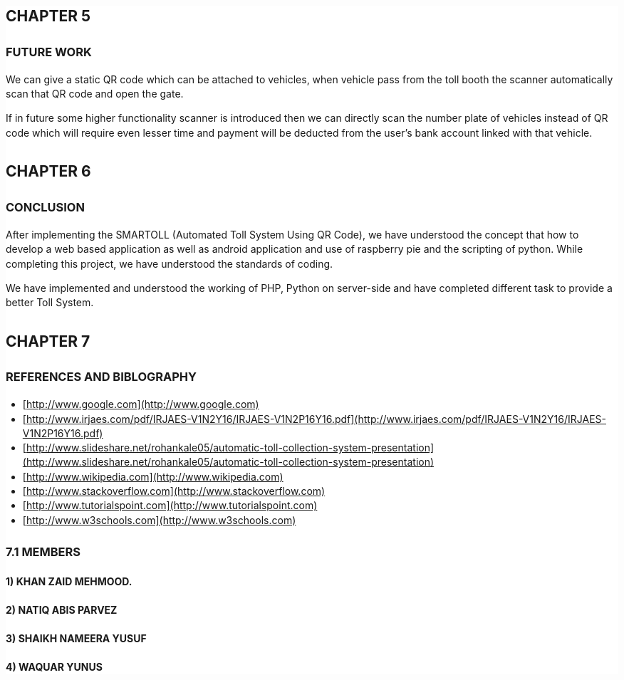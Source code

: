 ## CHAPTER 5

### FUTURE WORK

We can give a static QR code which can be attached to vehicles, when vehicle pass from the toll
booth the scanner automatically scan that QR code and open the gate.

If in future some higher functionality scanner is introduced then we can directly scan the number
plate of vehicles instead of QR code which will require even lesser time and payment will be
deducted from the user’s bank account linked with that vehicle.


## CHAPTER 6

### CONCLUSION

After implementing the SMARTOLL (Automated Toll System Using QR Code), we have
understood the concept that how to develop a web based application as well as android application
and use of raspberry pie and the scripting of python.
While completing this project, we have understood the standards of coding.

We have implemented and understood the working of PHP, Python on server-side and have
completed different task to provide a better Toll System.


## CHAPTER 7

### REFERENCES AND BIBLOGRAPHY

* [http://www.google.com](http://www.google.com)
* [http://www.irjaes.com/pdf/IRJAES-V1N2Y16/IRJAES-V1N2P16Y16.pdf](http://www.irjaes.com/pdf/IRJAES-V1N2Y16/IRJAES-V1N2P16Y16.pdf)
* [http://www.slideshare.net/rohankale05/automatic-toll-collection-system-presentation](http://www.slideshare.net/rohankale05/automatic-toll-collection-system-presentation)
* [http://www.wikipedia.com](http://www.wikipedia.com)
* [http://www.stackoverflow.com](http://www.stackoverflow.com)
* [http://www.tutorialspoint.com](http://www.tutorialspoint.com)
* [http://www.w3schools.com](http://www.w3schools.com)


### 7.1 MEMBERS

#### 1) KHAN ZAID MEHMOOD.


#### 2) NATIQ ABIS PARVEZ


#### 3) SHAIKH NAMEERA YUSUF


#### 4) WAQUAR YUNUS


